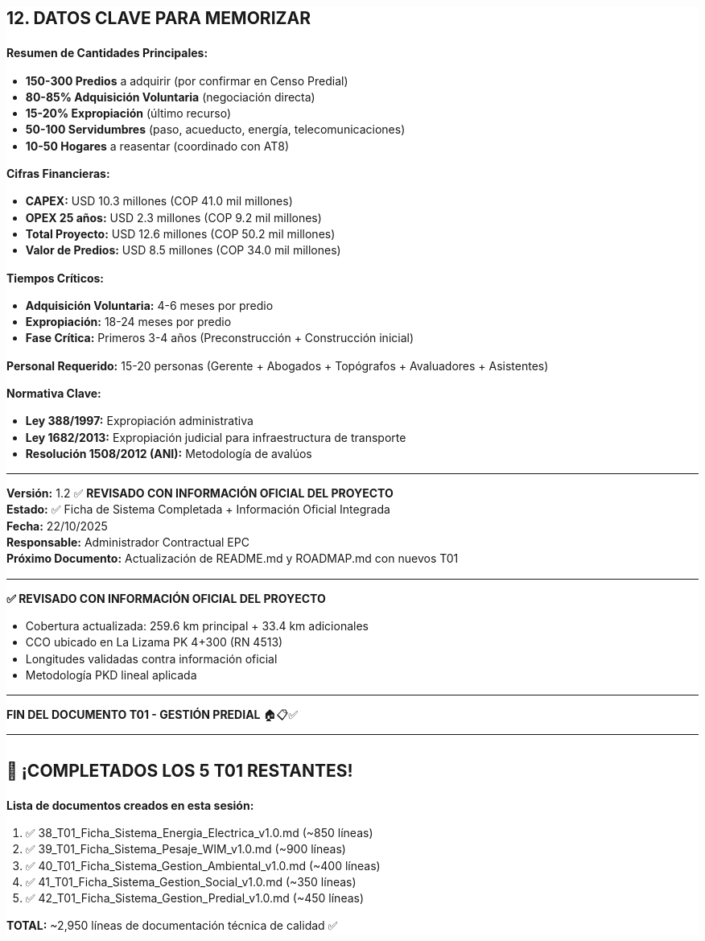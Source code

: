 ## 12. DATOS CLAVE PARA MEMORIZAR

**Resumen de Cantidades Principales:**
- **150-300 Predios** a adquirir (por confirmar en Censo Predial)
- **80-85% Adquisición Voluntaria** (negociación directa)
- **15-20% Expropiación** (último recurso)
- **50-100 Servidumbres** (paso, acueducto, energía, telecomunicaciones)
- **10-50 Hogares** a reasentar (coordinado con AT8)

**Cifras Financieras:**
- **CAPEX:** USD 10.3 millones (COP 41.0 mil millones)
- **OPEX 25 años:** USD 2.3 millones (COP 9.2 mil millones)
- **Total Proyecto:** USD 12.6 millones (COP 50.2 mil millones)
- **Valor de Predios:** USD 8.5 millones (COP 34.0 mil millones)

**Tiempos Críticos:**
- **Adquisición Voluntaria:** 4-6 meses por predio
- **Expropiación:** 18-24 meses por predio
- **Fase Crítica:** Primeros 3-4 años (Preconstrucción + Construcción inicial)

**Personal Requerido:** 15-20 personas (Gerente + Abogados + Topógrafos + Avaluadores + Asistentes)

**Normativa Clave:**
- **Ley 388/1997:** Expropiación administrativa
- **Ley 1682/2013:** Expropiación judicial para infraestructura de transporte
- **Resolución 1508/2012 (ANI):** Metodología de avalúos

---

**Versión:** 1.2 ✅ **REVISADO CON INFORMACIÓN OFICIAL DEL PROYECTO**  
**Estado:** ✅ Ficha de Sistema Completada + Información Oficial Integrada  
**Fecha:** 22/10/2025  
**Responsable:** Administrador Contractual EPC  
**Próximo Documento:** Actualización de README.md y ROADMAP.md con nuevos T01

---

**✅ REVISADO CON INFORMACIÓN OFICIAL DEL PROYECTO**
- Cobertura actualizada: 259.6 km principal + 33.4 km adicionales
- CCO ubicado en La Lizama PK 4+300 (RN 4513)
- Longitudes validadas contra información oficial
- Metodología PKD lineal aplicada

---

**FIN DEL DOCUMENTO T01 - GESTIÓN PREDIAL** 🏠📋✅

---

## 🎉 **¡COMPLETADOS LOS 5 T01 RESTANTES!**

**Lista de documentos creados en esta sesión:**
1. ✅ 38_T01_Ficha_Sistema_Energia_Electrica_v1.0.md (~850 líneas)
2. ✅ 39_T01_Ficha_Sistema_Pesaje_WIM_v1.0.md (~900 líneas)
3. ✅ 40_T01_Ficha_Sistema_Gestion_Ambiental_v1.0.md (~400 líneas)
4. ✅ 41_T01_Ficha_Sistema_Gestion_Social_v1.0.md (~350 líneas)
5. ✅ 42_T01_Ficha_Sistema_Gestion_Predial_v1.0.md (~450 líneas)

**TOTAL:** ~2,950 líneas de documentación técnica de calidad ✅
